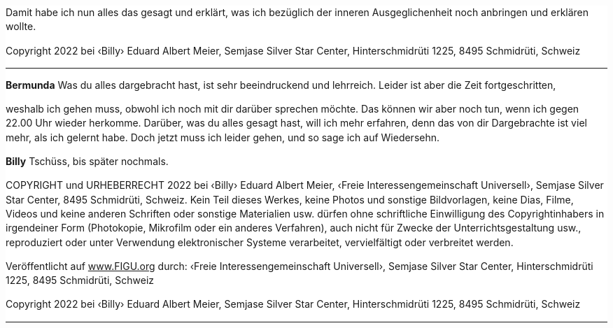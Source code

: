 Damit habe ich nun alles das gesagt und erklärt, was ich bezüglich der inneren Ausgeglichenheit noch anbringen und erklären wollte.

Copyright 2022 bei ‹Billy› Eduard Albert Meier, Semjase Silver Star Center, Hinterschmidrüti 1225, 8495 Schmidrüti, Schweiz


-----

**Bermunda** Was du alles dargebracht hast, ist sehr beeindruckend und lehrreich. Leider ist aber die Zeit fortgeschritten,

weshalb ich gehen muss, obwohl ich noch mit dir darüber sprechen möchte. Das können wir aber noch tun, wenn ich gegen
22.00 Uhr wieder herkomme. Darüber, was du alles gesagt hast, will ich mehr erfahren, denn das von dir Dargebrachte ist
viel mehr, als ich gelernt habe. Doch jetzt muss ich leider gehen, und so sage ich auf Wiedersehn.

**Billy** Tschüss, bis später nochmals.

COPYRIGHT und URHEBERRECHT 2022 bei ‹Billy› Eduard Albert Meier, ‹Freie Interessengemeinschaft Universell›, Semjase Silver Star
Center, 8495 Schmidrüti, Schweiz. Kein Teil dieses Werkes, keine Photos und sonstige Bildvorlagen, keine Dias, Filme, Videos und keine
anderen Schriften oder sonstige Materialien usw. dürfen ohne schriftliche Einwilligung des Copyrightinhabers in irgendeiner Form (Photokopie, Mikrofilm oder ein anderes Verfahren), auch nicht für Zwecke der Unterrichtsgestaltung usw., reproduziert oder unter Verwendung elektronischer Systeme verarbeitet, vervielfältigt oder verbreitet werden.

Veröffentlicht auf www.FIGU.org durch:
‹Freie Interessengemeinschaft Universell›, Semjase Silver Star Center, Hinterschmidrüti 1225, 8495 Schmidrüti, Schweiz

Copyright 2022 bei ‹Billy› Eduard Albert Meier, Semjase Silver Star Center, Hinterschmidrüti 1225, 8495 Schmidrüti, Schweiz


-----


